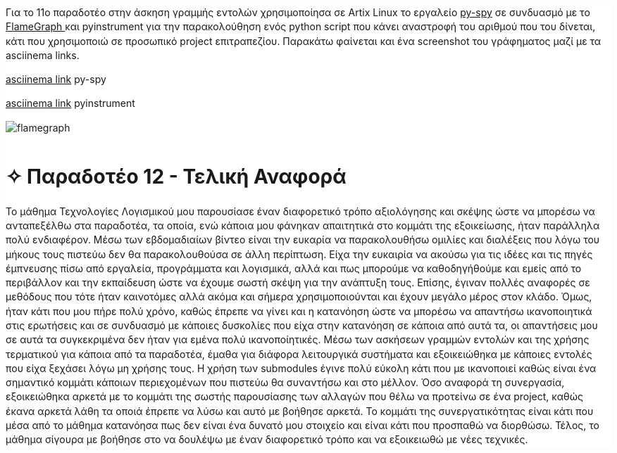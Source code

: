 Για το 11ο παραδοτέο στην άσκηση γραμμής εντολών χρησιμοποίησα σε Artix Linux το εργαλείο [py-spy](https://github.com/benfred/py-spy) σε συνδυασμό με το [FlameGraph
](https://github.com/brendangregg/FlameGraph) και pyinstrument για την παρακολούθηση ενός python script που κάνει αναστροφή του αριθμού που του δίνεται, κάτι που χρησιμοποιώ σε προσωπικό project επιτραπεζίου. Παρακάτω φαίνεται και ένα screenshot του γράφηματος μαζί με τα asciinema links. 

[asciinema link](https://asciinema.org/a/BU5gkLnLZ8WDC6syLwfYMAvdm) py-spy

[asciinema link](https://asciinema.org/a/494103) pyinstrument

![flamegraph](https://github.com/initialelizah/imagestoadd/blob/main/flamegraph.jpg)

# ✧ Παραδοτέο 12 - Τελική Αναφορά

Το μάθημα Τεχνολογίες Λογισμικού μου παρουσίασε έναν διαφορετικό τρόπο αξιολόγησης και σκέψης ώστε να μπορέσω να ανταπεξέλθω στα παραδοτέα, τα οποία, ενώ κάποια μου φάνηκαν απαιτητικά στο κομμάτι της εξοικείωσης, ήταν παράλληλα πολύ ενδιαφέρον. Μέσω των εβδομαδιαίων βίντεο είναι την ευκαρία να παρακολουθήσω ομιλίες και διαλέξεις που λόγω του μήκους τους πιστεύω δεν θα παρακολουθούσα σε άλλη περίπτωση. Είχα την ευκαιρία να ακούσω για τις ιδέες και τις πηγές έμπνευσης πίσω από εργαλεία, προγράμματα και λογισμικά, αλλά και πως μπορούμε να καθοδηγήθούμε και εμείς από το περιβάλλον και την εκπαίδευση ώστε να έχουμε σωστή σκέψη για την ανάπτυξη τους. Επίσης, έγιναν πολλές αναφορές σε μεθόδους που τότε ήταν καινοτόμες αλλά ακόμα και σήμερα χρησιμοποιούνται και έχουν μεγάλο μέρος στον κλάδο. Όμως, ήταν κάτι που μου πήρε πολύ χρόνο, καθώς έπρεπε να γίνει και η κατανόηση ώστε να μπορέσω να απαντήσω ικανοποιητικά στις ερωτήσεις και σε συνδυασμό με κάποιες δυσκολίες που είχα στην κατανόηση σε κάποια από αυτά τα, οι απαντήσεις μου σε αυτά τα συγκεκριμένα δεν ήταν για εμένα πολύ ικανοποίητικές. Μέσω των ασκήσεων γραμμών εντολών και της χρήσης τερματικού για κάποια από τα παραδοτέα, έμαθα για διάφορα λειτουργικά συστήματα και εξοικειώθηκα με κάποιες εντολές που είχα ξεχάσει λόγω μη χρήσης τους. Η χρήση των submodules έγινε πολύ εύκολη κάτι που με ικανοποιεί καθώς είναι ένα σημαντικό κομμάτι κάποιων περιεχομένων που πιστεύω θα συναντήσω και στο μέλλον. Όσο αναφορά τη συνεργασία, εξοικειώθηκα αρκετά με το κομμάτι της σωστής παρουσίασης των αλλαγών που θέλω να προτείνω σε ένα project, καθώς έκανα αρκετά λάθη τα οποιά έπρεπε να λύσω και αυτό με βοήθησε αρκετά. Το κομμάτι της συνεργατικότητας είναι κάτι που μέσα από το μάθημα κατανόησα πως δεν είναι ένα δυνατό μου στοιχείο και είναι κάτι που προσπαθώ να διορθώσω. Τέλος, το μάθημα σίγουρα με βοήθησε στο να δουλέψω με έναν διαφορετικό τρόπο και να εξοικειωθώ με νέες τεχνικές.


